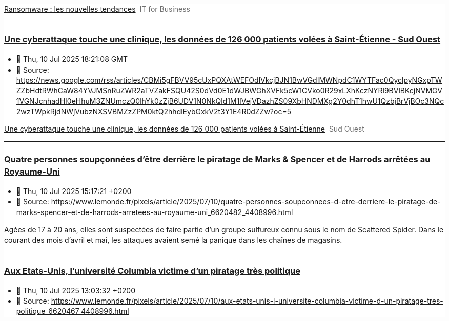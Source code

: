 <a href="https://news.google.com/rss/articles/CBMieEFVX3lxTE1wMHZnSUN2VTU1RkExb1B0aHZLaC1xaFV3Sl96YkNFS0J2VUJNa2FXWkNLTjBuU1lXRWF6Y2hTOWgzbUVZeWVwYVZKVE9aYzdVVkpoUm1Qd1BPXzBnaEplZVdiZTM2WUFBdmliWURncG1yVEdycWZISw?oc=5" target="_blank">Ransomware : les nouvelles tendances</a>&nbsp;&nbsp;<font color="#6f6f6f">IT for Business</font>

---

### [Une cyberattaque touche une clinique, les données de 126 000 patients volées à Saint-Étienne - Sud Ouest](https://news.google.com/rss/articles/CBMi5gFBVV95cUxPQXAtWEFOdlVkcjBJN1BwVGdIMWNpdC1WYTFac0QyclpyNGxpTWZZbHdtRWhCaW84YVJMSnRuZWR2aTVZakFSQU42S0dVd0E1dWJBWGhXVFk5cW1CVko0R29xLXhKczNYRl9BVlBKcjNVMGV1VGNJcnhadHI0eHhuM3ZNUmczQ0lhYk0zZjB6UDV1N0NkQld1M1lVejVDazhZS09XbHNDMXg2Y0dhT1hwU1QzbjBrVjBOc3NQc2wzTWpkRjdNWjVubzNXSVBMZzZPM0ktQ2hhdlEybGxkV2t3Y1E4R0dZZw?oc=5)
- 📅 Thu, 10 Jul 2025 18:21:08 GMT
- 🔗 Source: https://news.google.com/rss/articles/CBMi5gFBVV95cUxPQXAtWEFOdlVkcjBJN1BwVGdIMWNpdC1WYTFac0QyclpyNGxpTWZZbHdtRWhCaW84YVJMSnRuZWR2aTVZakFSQU42S0dVd0E1dWJBWGhXVFk5cW1CVko0R29xLXhKczNYRl9BVlBKcjNVMGV1VGNJcnhadHI0eHhuM3ZNUmczQ0lhYk0zZjB6UDV1N0NkQld1M1lVejVDazhZS09XbHNDMXg2Y0dhT1hwU1QzbjBrVjBOc3NQc2wzTWpkRjdNWjVubzNXSVBMZzZPM0ktQ2hhdlEybGxkV2t3Y1E4R0dZZw?oc=5

<a href="https://news.google.com/rss/articles/CBMi5gFBVV95cUxPQXAtWEFOdlVkcjBJN1BwVGdIMWNpdC1WYTFac0QyclpyNGxpTWZZbHdtRWhCaW84YVJMSnRuZWR2aTVZakFSQU42S0dVd0E1dWJBWGhXVFk5cW1CVko0R29xLXhKczNYRl9BVlBKcjNVMGV1VGNJcnhadHI0eHhuM3ZNUmczQ0lhYk0zZjB6UDV1N0NkQld1M1lVejVDazhZS09XbHNDMXg2Y0dhT1hwU1QzbjBrVjBOc3NQc2wzTWpkRjdNWjVubzNXSVBMZzZPM0ktQ2hhdlEybGxkV2t3Y1E4R0dZZw?oc=5" target="_blank">Une cyberattaque touche une clinique, les données de 126 000 patients volées à Saint-Étienne</a>&nbsp;&nbsp;<font color="#6f6f6f">Sud Ouest</font>

---

### [Quatre personnes soupçonnées d’être derrière le piratage de Marks & Spencer et de Harrods arrêtées au Royaume-Uni](https://www.lemonde.fr/pixels/article/2025/07/10/quatre-personnes-soupconnees-d-etre-derriere-le-piratage-de-marks-spencer-et-de-harrods-arretees-au-royaume-uni_6620482_4408996.html)
- 📅 Thu, 10 Jul 2025 15:17:21 +0200
- 🔗 Source: https://www.lemonde.fr/pixels/article/2025/07/10/quatre-personnes-soupconnees-d-etre-derriere-le-piratage-de-marks-spencer-et-de-harrods-arretees-au-royaume-uni_6620482_4408996.html

Agées de 17 à 20 ans, elles sont suspectées de faire partie d’un groupe sulfureux connu sous le nom de Scattered Spider. Dans le courant des mois d’avril et mai, les attaques avaient semé la panique dans les chaînes de magasins.

---

### [Aux Etats-Unis, l’université Columbia victime d’un piratage très politique](https://www.lemonde.fr/pixels/article/2025/07/10/aux-etats-unis-l-universite-columbia-victime-d-un-piratage-tres-politique_6620467_4408996.html)
- 📅 Thu, 10 Jul 2025 13:03:32 +0200
- 🔗 Source: https://www.lemonde.fr/pixels/article/2025/07/10/aux-etats-unis-l-universite-columbia-victime-d-un-piratage-tres-politique_6620467_4408996.html
